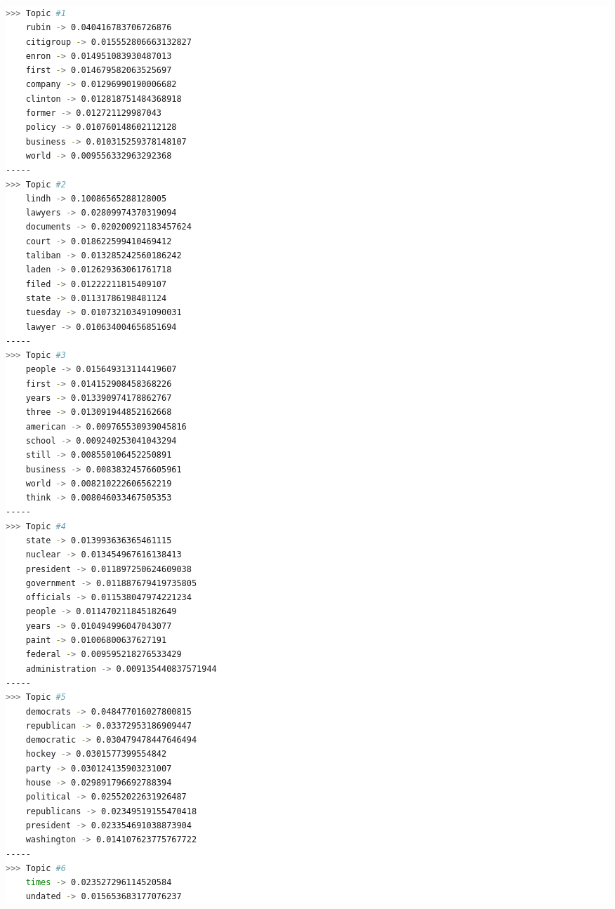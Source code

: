 ``` bash
>>> Topic #1
	rubin -> 0.040416783706726876
	citigroup -> 0.015552806663132827
	enron -> 0.014951083930487013
	first -> 0.014679582063525697
	company -> 0.01296990190006682
	clinton -> 0.012818751484368918
	former -> 0.012721129987043
	policy -> 0.010760148602112128
	business -> 0.010315259378148107
	world -> 0.009556332963292368
-----
>>> Topic #2
	lindh -> 0.10086565288128005
	lawyers -> 0.02809974370319094
	documents -> 0.020200921183457624
	court -> 0.018622599410469412
	taliban -> 0.013285242560186242
	laden -> 0.012629363061761718
	filed -> 0.01222211815409107
	state -> 0.01131786198481124
	tuesday -> 0.010732103491090031
	lawyer -> 0.010634004656851694
-----
>>> Topic #3
	people -> 0.015649313114419607
	first -> 0.014152908458368226
	years -> 0.013390974178862767
	three -> 0.013091944852162668
	american -> 0.009765530939045816
	school -> 0.009240253041043294
	still -> 0.008550106452250891
	business -> 0.00838324576605961
	world -> 0.008210222606562219
	think -> 0.008046033467505353
-----
>>> Topic #4
	state -> 0.013993636365461115
	nuclear -> 0.013454967616138413
	president -> 0.011897250624609038
	government -> 0.011887679419735805
	officials -> 0.011538047974221234
	people -> 0.011470211845182649
	years -> 0.010494996047043077
	paint -> 0.01006800637627191
	federal -> 0.009595218276533429
	administration -> 0.009135440837571944
-----
>>> Topic #5
	democrats -> 0.048477016027800815
	republican -> 0.03372953186909447
	democratic -> 0.030479478447646494
	hockey -> 0.0301577399554842
	party -> 0.030124135903231007
	house -> 0.029891796692788394
	political -> 0.02552022631926487
	republicans -> 0.02349519155470418
	president -> 0.023354691038873904
	washington -> 0.014107623775767722
-----
>>> Topic #6
	times -> 0.023527296114520584
	undated -> 0.015653683177076237
```